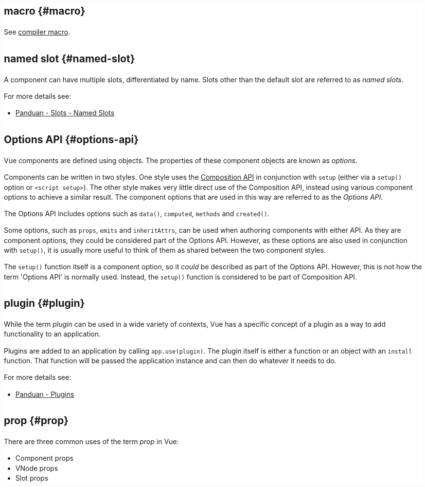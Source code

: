 ## macro {#macro}

See [compiler macro](#compiler-macro).

## named slot {#named-slot}

A component can have multiple slots, differentiated by name. Slots other than the default slot are referred to as *named slots*.

For more details see:
- [Panduan - Slots - Named Slots](/guide/components/slots.html#named-slots)

## Options API {#options-api}

Vue components are defined using objects. The properties of these component objects are known as *options*.

Components can be written in two styles. One style uses the [Composition API](#composition-api) in conjunction with `setup` (either via a `setup()` option or `<script setup>`). The other style makes very little direct use of the Composition API, instead using various component options to achieve a similar result. The component options that are used in this way are referred to as the *Options API*.

The Options API includes options such as `data()`, `computed`, `methods` and `created()`.

Some options, such as `props`, `emits` and `inheritAttrs`, can be used when authoring components with either API. As they are component options, they could be considered part of the Options API. However, as these options are also used in conjunction with `setup()`, it is usually more useful to think of them as shared between the two component styles.

The `setup()` function itself is a component option, so it *could* be described as part of the Options API. However, this is not how the term 'Options API' is normally used. Instead, the `setup()` function is considered to be part of Composition API.

## plugin {#plugin}

While the term *plugin* can be used in a wide variety of contexts, Vue has a specific concept of a plugin as a way to add functionality to an application.

Plugins are added to an application by calling `app.use(plugin)`. The plugin itself is either a function or an object with an `install` function. That function will be passed the application instance and can then do whatever it needs to do.

For more details see:
- [Panduan - Plugins](/guide/reusability/plugins.html)

## prop {#prop}

There are three common uses of the term *prop* in Vue:

* Component props
* VNode props
* Slot props
